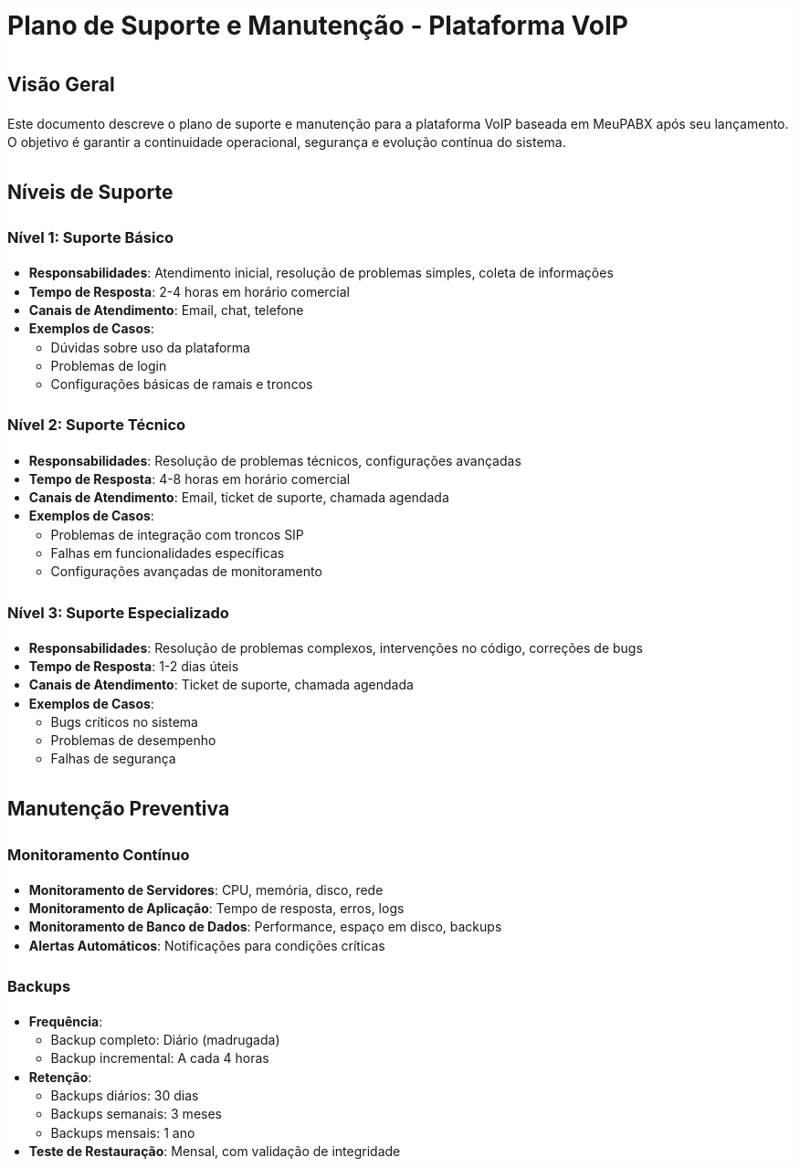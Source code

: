 # Plano de Suporte e Manutenção - Plataforma VoIP

## Visão Geral

Este documento descreve o plano de suporte e manutenção para a plataforma VoIP baseada em MeuPABX após seu lançamento. O objetivo é garantir a continuidade operacional, segurança e evolução contínua do sistema.

## Níveis de Suporte

### Nível 1: Suporte Básico
- **Responsabilidades**: Atendimento inicial, resolução de problemas simples, coleta de informações
- **Tempo de Resposta**: 2-4 horas em horário comercial
- **Canais de Atendimento**: Email, chat, telefone
- **Exemplos de Casos**:
  - Dúvidas sobre uso da plataforma
  - Problemas de login
  - Configurações básicas de ramais e troncos

### Nível 2: Suporte Técnico
- **Responsabilidades**: Resolução de problemas técnicos, configurações avançadas
- **Tempo de Resposta**: 4-8 horas em horário comercial
- **Canais de Atendimento**: Email, ticket de suporte, chamada agendada
- **Exemplos de Casos**:
  - Problemas de integração com troncos SIP
  - Falhas em funcionalidades específicas
  - Configurações avançadas de monitoramento

### Nível 3: Suporte Especializado
- **Responsabilidades**: Resolução de problemas complexos, intervenções no código, correções de bugs
- **Tempo de Resposta**: 1-2 dias úteis
- **Canais de Atendimento**: Ticket de suporte, chamada agendada
- **Exemplos de Casos**:
  - Bugs críticos no sistema
  - Problemas de desempenho
  - Falhas de segurança

## Manutenção Preventiva

### Monitoramento Contínuo
- **Monitoramento de Servidores**: CPU, memória, disco, rede
- **Monitoramento de Aplicação**: Tempo de resposta, erros, logs
- **Monitoramento de Banco de Dados**: Performance, espaço em disco, backups
- **Alertas Automáticos**: Notificações para condições críticas

### Backups
- **Frequência**:
  - Backup completo: Diário (madrugada)
  - Backup incremental: A cada 4 horas
- **Retenção**:
  - Backups diários: 30 dias
  - Backups semanais: 3 meses
  - Backups mensais: 1 ano
- **Teste de Restauração**: Mensal, com validação de integridade
